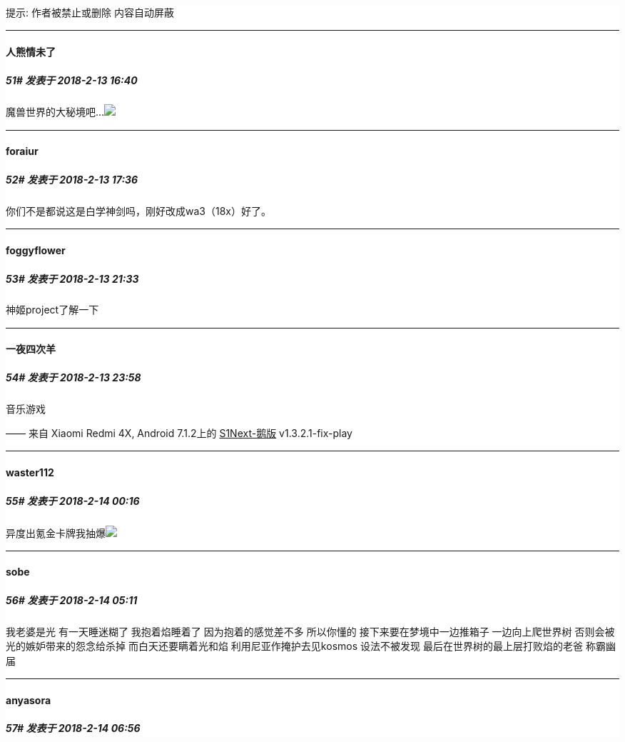 提示: 作者被禁止或删除 内容自动屏蔽

*****

####  人熊情未了  
##### 51#       发表于 2018-2-13 16:40

魔兽世界的大秘境吧...<img src="https://static.saraba1st.com/image/smiley/face2017/072.png" referrerpolicy="no-referrer">

*****

####  foraiur  
##### 52#       发表于 2018-2-13 17:36

你们不是都说这是白学神剑吗，刚好改成wa3（18x）好了。

*****

####  foggyflower  
##### 53#       发表于 2018-2-13 21:33

神姬project了解一下

*****

####  一夜四次羊  
##### 54#       发表于 2018-2-13 23:58

音乐游戏

—— 来自 Xiaomi Redmi 4X, Android 7.1.2上的 [S1Next-鹅版](https://github.com/ykrank/S1-Next/releases) v1.3.2.1-fix-play

*****

####  waster112  
##### 55#       发表于 2018-2-14 00:16

异度出氪金卡牌我抽爆<img src="https://static.saraba1st.com/image/smiley/face2017/130.png" referrerpolicy="no-referrer">

*****

####  sobe  
##### 56#       发表于 2018-2-14 05:11

我老婆是光 有一天睡迷糊了 我抱着焰睡着了 因为抱着的感觉差不多 所以你懂的 接下来要在梦境中一边推箱子 一边向上爬世界树 否则会被光的嫉妒带来的怨念给杀掉 而白天还要瞒着光和焰 利用尼亚作掩护去见kosmos 设法不被发现 最后在世界树的最上层打败焰的老爸 称霸幽届

*****

####  anyasora  
##### 57#       发表于 2018-2-14 06:56
